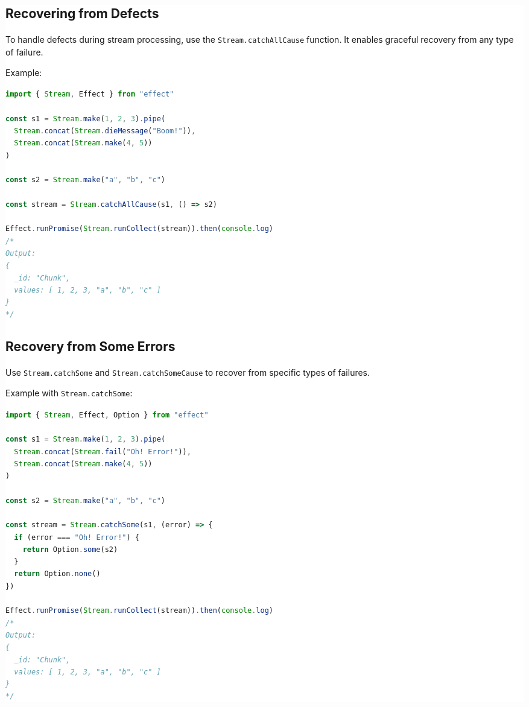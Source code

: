 ```ts
```

## Recovering from Defects

To handle defects during stream processing, use the `Stream.catchAllCause` function. It enables graceful recovery from any type of failure.

Example:

```ts
import { Stream, Effect } from "effect"

const s1 = Stream.make(1, 2, 3).pipe(
  Stream.concat(Stream.dieMessage("Boom!")),
  Stream.concat(Stream.make(4, 5))
)

const s2 = Stream.make("a", "b", "c")

const stream = Stream.catchAllCause(s1, () => s2)

Effect.runPromise(Stream.runCollect(stream)).then(console.log)
/*
Output:
{
  _id: "Chunk",
  values: [ 1, 2, 3, "a", "b", "c" ]
}
*/
```

## Recovery from Some Errors

Use `Stream.catchSome` and `Stream.catchSomeCause` to recover from specific types of failures.

Example with `Stream.catchSome`:

```ts
import { Stream, Effect, Option } from "effect"

const s1 = Stream.make(1, 2, 3).pipe(
  Stream.concat(Stream.fail("Oh! Error!")),
  Stream.concat(Stream.make(4, 5))
)

const s2 = Stream.make("a", "b", "c")

const stream = Stream.catchSome(s1, (error) => {
  if (error === "Oh! Error!") {
    return Option.some(s2)
  }
  return Option.none()
})

Effect.runPromise(Stream.runCollect(stream)).then(console.log)
/*
Output:
{
  _id: "Chunk",
  values: [ 1, 2, 3, "a", "b", "c" ]
}
*/
```

